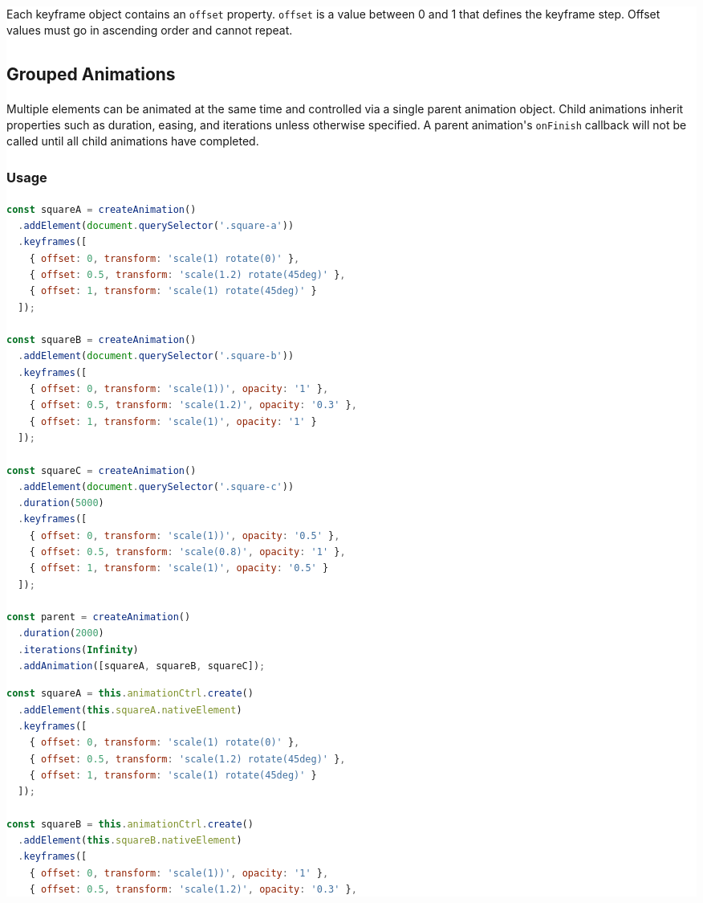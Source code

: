 Each keyframe object contains an `offset` property. `offset` is a value between 0 and 1 that defines the keyframe step. Offset values must go in ascending order and cannot repeat.

<docs-codepen user="ionic" slug="YzKLEzR"></docs-codepen>

## Grouped Animations

Multiple elements can be animated at the same time and controlled via a single parent animation object. Child animations inherit properties such as duration, easing, and iterations unless otherwise specified. A parent animation's `onFinish` callback will not be called until all child animations have completed.

### Usage

<docs-tabs>
<docs-tab tab="javascript">

```javascript
const squareA = createAnimation()
  .addElement(document.querySelector('.square-a'))
  .keyframes([
    { offset: 0, transform: 'scale(1) rotate(0)' },
    { offset: 0.5, transform: 'scale(1.2) rotate(45deg)' },
    { offset: 1, transform: 'scale(1) rotate(45deg)' }
  ]);
  
const squareB = createAnimation()
  .addElement(document.querySelector('.square-b'))
  .keyframes([
    { offset: 0, transform: 'scale(1))', opacity: '1' },
    { offset: 0.5, transform: 'scale(1.2)', opacity: '0.3' },
    { offset: 1, transform: 'scale(1)', opacity: '1' }
  ]);
  
const squareC = createAnimation()
  .addElement(document.querySelector('.square-c'))
  .duration(5000)
  .keyframes([
    { offset: 0, transform: 'scale(1))', opacity: '0.5' },
    { offset: 0.5, transform: 'scale(0.8)', opacity: '1' },
    { offset: 1, transform: 'scale(1)', opacity: '0.5' }
  ]);

const parent = createAnimation()
  .duration(2000)
  .iterations(Infinity)
  .addAnimation([squareA, squareB, squareC]);
```

</docs-tab>
<docs-tab tab="angular">

```javascript
const squareA = this.animationCtrl.create()
  .addElement(this.squareA.nativeElement)
  .keyframes([
    { offset: 0, transform: 'scale(1) rotate(0)' },
    { offset: 0.5, transform: 'scale(1.2) rotate(45deg)' },
    { offset: 1, transform: 'scale(1) rotate(45deg)' }
  ]);
  
const squareB = this.animationCtrl.create()
  .addElement(this.squareB.nativeElement)
  .keyframes([
    { offset: 0, transform: 'scale(1))', opacity: '1' },
    { offset: 0.5, transform: 'scale(1.2)', opacity: '0.3' },
```